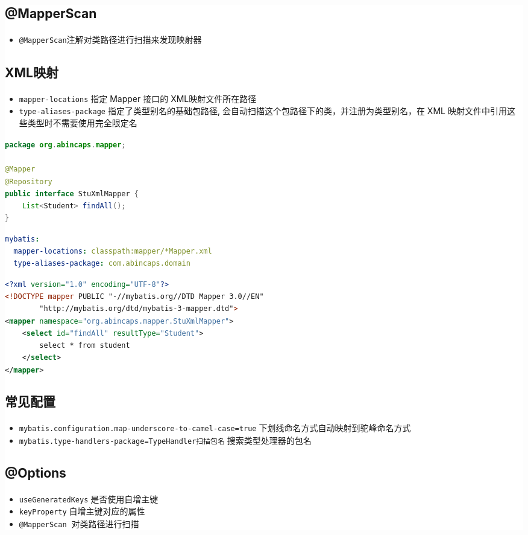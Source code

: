 
## @MapperScan

- `@MapperScan`注解对类路径进行扫描来发现映射器

## XML映射

- `mapper-locations` 指定 Mapper 接口的 XML映射文件所在路径
- `type-aliases-package` 指定了类型别名的基础包路径, 会自动扫描这个包路径下的类，并注册为类型别名，在 XML 映射文件中引用这些类型时不需要使用完全限定名

```java
package org.abincaps.mapper;

@Mapper  
@Repository  
public interface StuXmlMapper {  
    List<Student> findAll();  
}
```

```yaml
mybatis:  
  mapper-locations: classpath:mapper/*Mapper.xml  
  type-aliases-package: com.abincaps.domain
```

```xml
<?xml version="1.0" encoding="UTF-8"?>  
<!DOCTYPE mapper PUBLIC "-//mybatis.org//DTD Mapper 3.0//EN"  
        "http://mybatis.org/dtd/mybatis-3-mapper.dtd">  
<mapper namespace="org.abincaps.mapper.StuXmlMapper">  
    <select id="findAll" resultType="Student">  
        select * from student  
    </select>  
</mapper>
```

## 常见配置

- `mybatis.configuration.map-underscore-to-camel-case=true` 下划线命名方式自动映射到驼峰命名方式
- `mybatis.type-handlers-package=TypeHandler扫描包名` 搜索类型处理器的包名

## @Options

- `useGeneratedKeys` 是否使用自增主键
- `keyProperty` 自增主键对应的属性
- `@MapperScan`  对类路径进行扫描